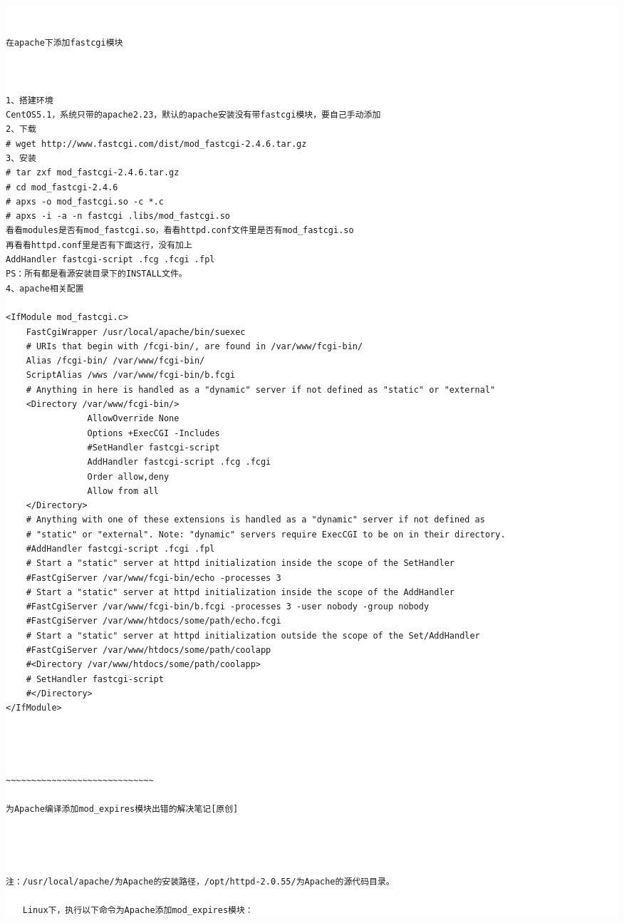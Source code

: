 ~~~~~~~~~~~~~~~~~~~~~~~~~~~~~~~~~~


在apache下添加fastcgi模块
 
 

1、搭建环境
CentOS5.1，系统只带的apache2.23，默认的apache安装没有带fastcgi模块，要自己手动添加
2、下载
# wget http://www.fastcgi.com/dist/mod_fastcgi-2.4.6.tar.gz
3、安装
# tar zxf mod_fastcgi-2.4.6.tar.gz
# cd mod_fastcgi-2.4.6
# apxs -o mod_fastcgi.so -c *.c
# apxs -i -a -n fastcgi .libs/mod_fastcgi.so
看看modules是否有mod_fastcgi.so，看看httpd.conf文件里是否有mod_fastcgi.so
再看看httpd.conf里是否有下面这行，没有加上
AddHandler fastcgi-script .fcg .fcgi .fpl
PS：所有都是看源安装目录下的INSTALL文件。
4、apache相关配置

<IfModule mod_fastcgi.c>
    FastCgiWrapper /usr/local/apache/bin/suexec
    # URIs that begin with /fcgi-bin/, are found in /var/www/fcgi-bin/
    Alias /fcgi-bin/ /var/www/fcgi-bin/
    ScriptAlias /wws /var/www/fcgi-bin/b.fcgi
    # Anything in here is handled as a "dynamic" server if not defined as "static" or "external"
    <Directory /var/www/fcgi-bin/>
                AllowOverride None
                Options +ExecCGI -Includes
                #SetHandler fastcgi-script
                AddHandler fastcgi-script .fcg .fcgi
                Order allow,deny
                Allow from all
    </Directory>
    # Anything with one of these extensions is handled as a "dynamic" server if not defined as
    # "static" or "external". Note: "dynamic" servers require ExecCGI to be on in their directory.
    #AddHandler fastcgi-script .fcgi .fpl
    # Start a "static" server at httpd initialization inside the scope of the SetHandler
    #FastCgiServer /var/www/fcgi-bin/echo -processes 3
    # Start a "static" server at httpd initialization inside the scope of the AddHandler
    #FastCgiServer /var/www/fcgi-bin/b.fcgi -processes 3 -user nobody -group nobody
    #FastCgiServer /var/www/htdocs/some/path/echo.fcgi
    # Start a "static" server at httpd initialization outside the scope of the Set/AddHandler
    #FastCgiServer /var/www/htdocs/some/path/coolapp
    #<Directory /var/www/htdocs/some/path/coolapp>
    # SetHandler fastcgi-script
    #</Directory>
</IfModule>

 


~~~~~~~~~~~~~~~~~~~~~~~~~~~~~

为Apache编译添加mod_expires模块出错的解决笔记[原创] 
 

 

注：/usr/local/apache/为Apache的安装路径，/opt/httpd-2.0.55/为Apache的源代码目录。

　　Linux下，执行以下命令为Apache添加mod_expires模块：
~~~~~~~~~~~~~~~~~~~~~~~~~~~~~~~~~~